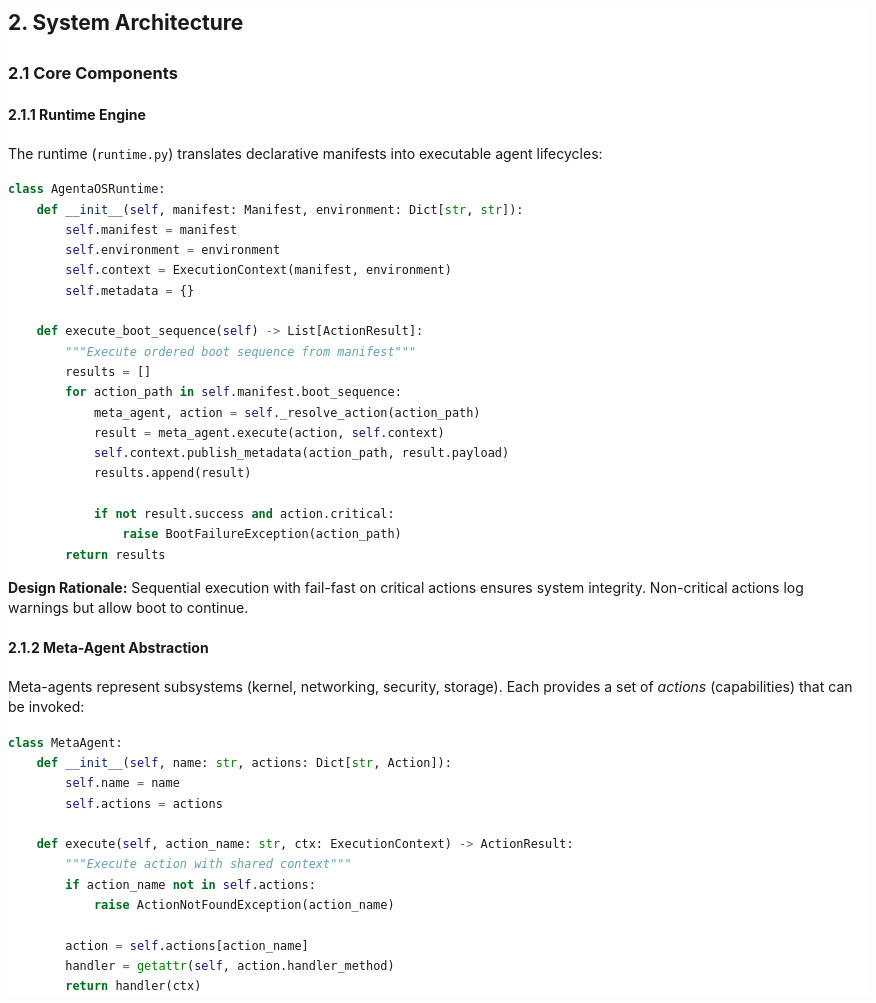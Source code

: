 
## 2. System Architecture

### 2.1 Core Components

#### 2.1.1 Runtime Engine

The runtime (`runtime.py`) translates declarative manifests into executable agent lifecycles:

```python
class AgentaOSRuntime:
    def __init__(self, manifest: Manifest, environment: Dict[str, str]):
        self.manifest = manifest
        self.environment = environment
        self.context = ExecutionContext(manifest, environment)
        self.metadata = {}

    def execute_boot_sequence(self) -> List[ActionResult]:
        """Execute ordered boot sequence from manifest"""
        results = []
        for action_path in self.manifest.boot_sequence:
            meta_agent, action = self._resolve_action(action_path)
            result = meta_agent.execute(action, self.context)
            self.context.publish_metadata(action_path, result.payload)
            results.append(result)

            if not result.success and action.critical:
                raise BootFailureException(action_path)
        return results
```

**Design Rationale:** Sequential execution with fail-fast on critical actions ensures system integrity. Non-critical actions log warnings but allow boot to continue.

#### 2.1.2 Meta-Agent Abstraction

Meta-agents represent subsystems (kernel, networking, security, storage). Each provides a set of *actions* (capabilities) that can be invoked:

```python
class MetaAgent:
    def __init__(self, name: str, actions: Dict[str, Action]):
        self.name = name
        self.actions = actions

    def execute(self, action_name: str, ctx: ExecutionContext) -> ActionResult:
        """Execute action with shared context"""
        if action_name not in self.actions:
            raise ActionNotFoundException(action_name)

        action = self.actions[action_name]
        handler = getattr(self, action.handler_method)
        return handler(ctx)
```
